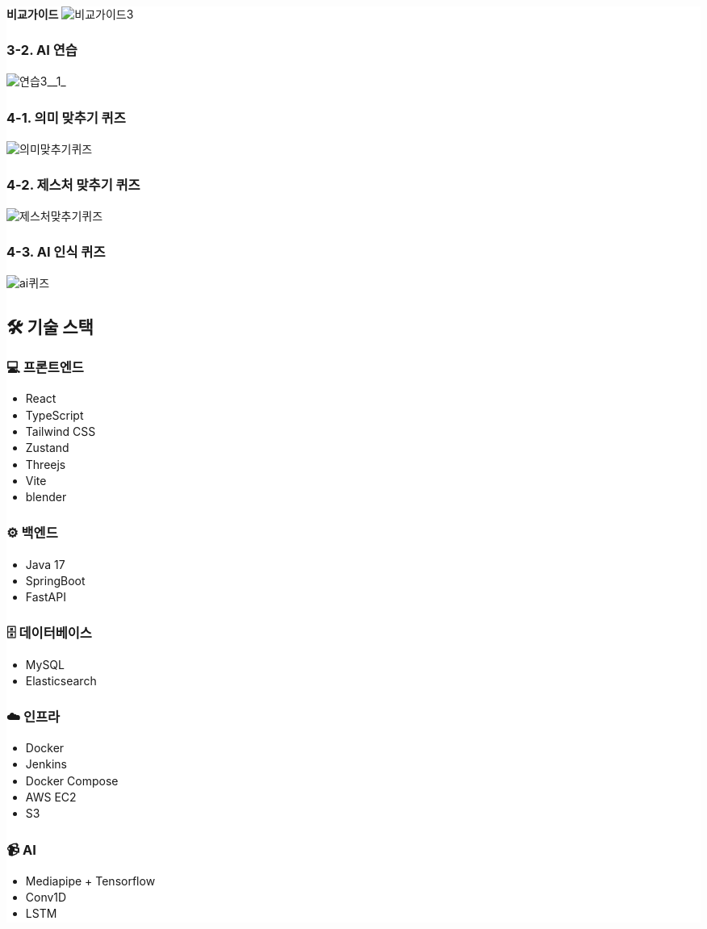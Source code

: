 **비교가이드**
![비교가이드3](/uploads/5ac52dc6aaf93cf5f65d76b364e9b01b/비교가이드3.png)

### 3-2. AI 연습
![연습3__1_](/uploads/9c43e5b5fe74144be0331cac0479ece4/연습3__1_.gif)

### 4-1. 의미 맞추기 퀴즈 
![의미맞추기퀴즈](/uploads/b4fd7e3c60b2d85eefbc299e6ae06932/의미맞추기퀴즈.gif)

### 4-2. 제스처 맞추기 퀴즈 
![제스처맞추기퀴즈](/uploads/18c9590167f19d8af849fb4c65c957fc/제스처맞추기퀴즈.gif)


### 4-3. AI 인식 퀴즈
![ai퀴즈](/uploads/3dd5f1a0d317c0f9f44344793b02c215/ai퀴즈.gif)





## 🛠️ 기술 스택

### 💻 프론트엔드
- React 
- TypeScript
- Tailwind CSS
- Zustand
- Threejs
- Vite
- blender

### ⚙️ 백엔드
- Java 17
- SpringBoot
- FastAPI

### 🗄️ 데이터베이스
- MySQL
- Elasticsearch

### ☁️ 인프라
- Docker
- Jenkins
- Docker Compose
- AWS EC2
- S3

### 📹 AI
- Mediapipe + Tensorflow
- Conv1D
- LSTM

